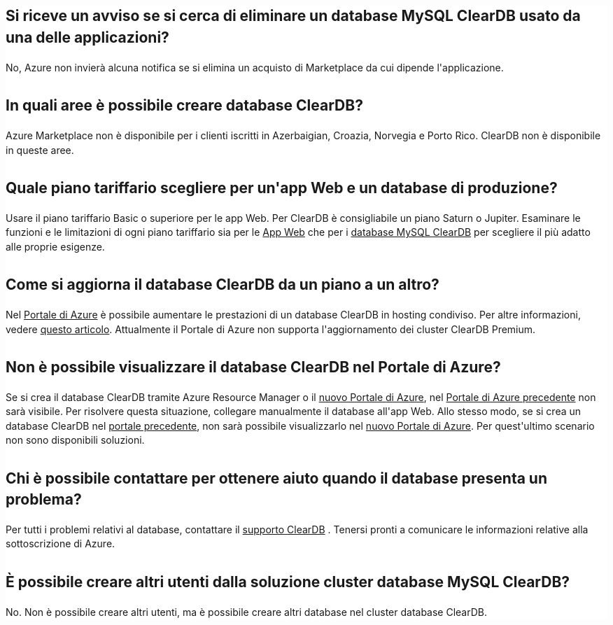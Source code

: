 ## <a name="will-i-be-warned-if-i-try-to-delete-a-cleardb-mysql-database-that-is-in-use-by-one-of-my-applications"></a>Si riceve un avviso se si cerca di eliminare un database MySQL ClearDB usato da una delle applicazioni?
No, Azure non invierà alcuna notifica se si elimina un acquisto di Marketplace da cui dipende l'applicazione.

## <a name="which-regions-can-i-create-cleardb-databases-in"></a>In quali aree è possibile creare database ClearDB?
Azure Marketplace non è disponibile per i clienti iscritti in Azerbaigian, Croazia, Norvegia e Porto Rico. ClearDB non è disponibile in queste aree.

## <a name="what-pricing-tier-should-i-choose-for-a-production-web-app-and-database"></a>Quale piano tariffario scegliere per un'app Web e un database di produzione?
Usare il piano tariffario Basic o superiore per le app Web. Per ClearDB è consigliabile un piano Saturn o Jupiter. Esaminare le funzioni e le limitazioni di ogni piano tariffario sia per le [App Web](https://azure.microsoft.com/pricing/details/app-service/) che per i [database MySQL ClearDB](/marketplace/partners/cleardb/databases/) per scegliere il più adatto alle proprie esigenze.

## <a name="how-do-i-upgrade-my-cleardb-database-from-one-plan-to-another"></a>Come si aggiorna il database ClearDB da un piano a un altro?
Nel [Portale di Azure](https://portal.azure.com) è possibile aumentare le prestazioni di un database ClearDB in hosting condiviso. Per altre informazioni, vedere [questo articolo](https://blogs.msdn.microsoft.com/appserviceteam/2016/10/06/upgrade-your-cleardb-mysql-database-in-azure-portal/). Attualmente il Portale di Azure non supporta l'aggiornamento dei cluster ClearDB Premium.

## <a name="i-cant-see-my-cleardb-database-in-azure-portal"></a>Non è possibile visualizzare il database ClearDB nel Portale di Azure?
Se si crea il database ClearDB tramite Azure Resource Manager o il [nuovo Portale di Azure](https://portal.azure.com), nel [Portale di Azure precedente](https://manage.windowsazure.com) non sarà visibile. Per risolvere questa situazione, collegare manualmente il database all'app Web. Allo stesso modo, se si crea un database ClearDB nel [portale precedente](https://manage.windowsazure.com), non sarà possibile visualizzarlo nel [nuovo Portale di Azure](https://portal.azure.com). Per quest'ultimo scenario non sono disponibili soluzioni.

## <a name="who-do-i-contact-for-support-when-my-database-is-down"></a>Chi è possibile contattare per ottenere aiuto quando il database presenta un problema?
Per tutti i problemi relativi al database, contattare il [supporto ClearDB](https://www.cleardb.com/developers/help/support) . Tenersi pronti a comunicare le informazioni relative alla sottoscrizione di Azure.

## <a name="can-i-create-additional-users-for-my-cleardb-mysql-database-cluster-solution"></a>È possibile creare altri utenti dalla soluzione cluster database MySQL ClearDB?
No. Non è possibile creare altri utenti, ma è possibile creare altri database nel cluster database ClearDB.  

